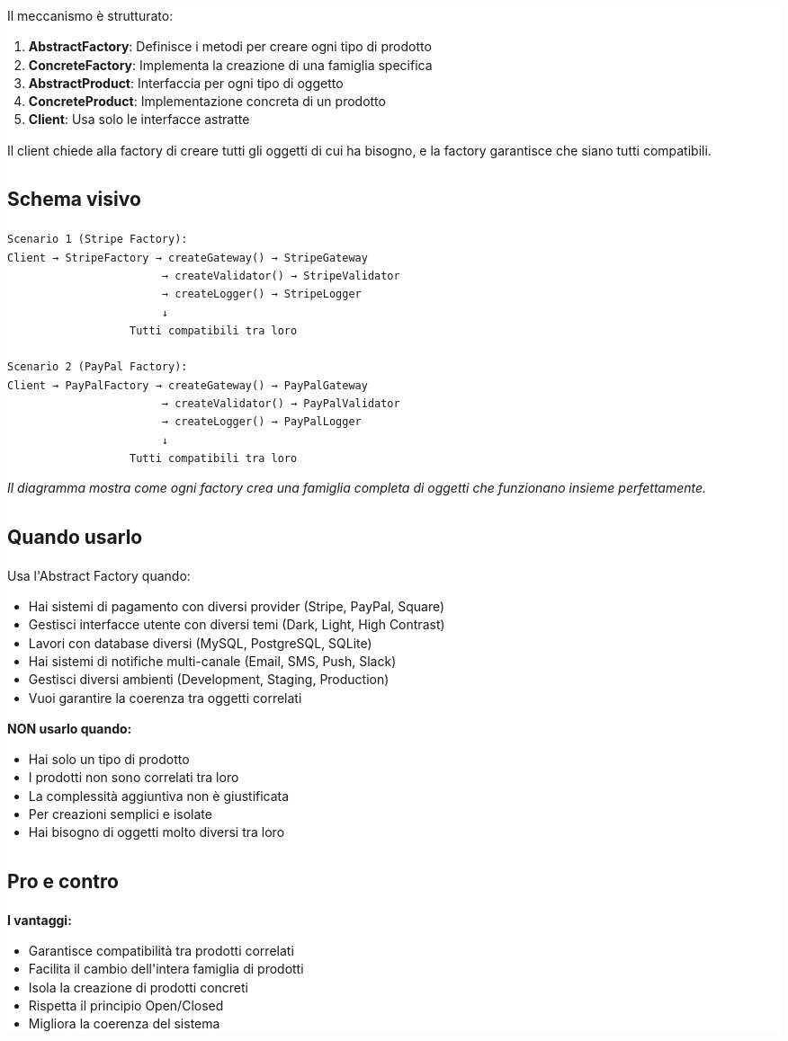 Il meccanismo è strutturato:
1. **AbstractFactory**: Definisce i metodi per creare ogni tipo di prodotto
2. **ConcreteFactory**: Implementa la creazione di una famiglia specifica
3. **AbstractProduct**: Interfaccia per ogni tipo di oggetto
4. **ConcreteProduct**: Implementazione concreta di un prodotto
5. **Client**: Usa solo le interfacce astratte

Il client chiede alla factory di creare tutti gli oggetti di cui ha bisogno, e la factory garantisce che siano tutti compatibili.

## Schema visivo

```
Scenario 1 (Stripe Factory):
Client → StripeFactory → createGateway() → StripeGateway
                        → createValidator() → StripeValidator
                        → createLogger() → StripeLogger
                        ↓
                   Tutti compatibili tra loro

Scenario 2 (PayPal Factory):
Client → PayPalFactory → createGateway() → PayPalGateway
                        → createValidator() → PayPalValidator
                        → createLogger() → PayPalLogger
                        ↓
                   Tutti compatibili tra loro
```

*Il diagramma mostra come ogni factory crea una famiglia completa di oggetti che funzionano insieme perfettamente.*

## Quando usarlo

Usa l'Abstract Factory quando:
- Hai sistemi di pagamento con diversi provider (Stripe, PayPal, Square)
- Gestisci interfacce utente con diversi temi (Dark, Light, High Contrast)
- Lavori con database diversi (MySQL, PostgreSQL, SQLite)
- Hai sistemi di notifiche multi-canale (Email, SMS, Push, Slack)
- Gestisci diversi ambienti (Development, Staging, Production)
- Vuoi garantire la coerenza tra oggetti correlati

**NON usarlo quando:**
- Hai solo un tipo di prodotto
- I prodotti non sono correlati tra loro
- La complessità aggiuntiva non è giustificata
- Per creazioni semplici e isolate
- Hai bisogno di oggetti molto diversi tra loro

## Pro e contro

**I vantaggi:**
- Garantisce compatibilità tra prodotti correlati
- Facilita il cambio dell'intera famiglia di prodotti
- Isola la creazione di prodotti concreti
- Rispetta il principio Open/Closed
- Migliora la coerenza del sistema
